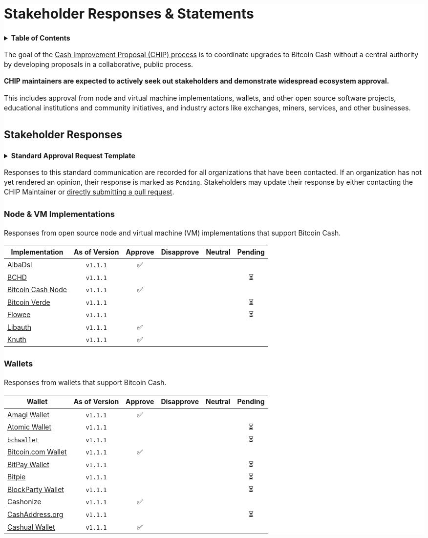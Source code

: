 # Stakeholder Responses & Statements

<details><summary><strong>Table of Contents</strong></summary></details>

The goal of the [Cash Improvement Proposal (CHIP) process](https://blog.bitjson.com/bitcoin-cash-upgrade-2023/#why-chips) is to coordinate upgrades to Bitcoin Cash without a central authority by developing proposals in a collaborative, public process.

**CHIP maintainers are expected to actively seek out stakeholders and demonstrate widespread ecosystem approval.**

This includes approval from node and virtual machine implementations, wallets, and other open source software projects, educational institutions and community initiatives, and industry actors like exchanges, miners, services, and other businesses.

## Stakeholder Responses

<details><summary><strong>Standard Approval Request Template</strong></summary></details>

Responses to this standard communication are recorded for all organizations that have been contacted. If an organization has not yet rendered an opinion, their response is marked as `Pending`. Stakeholders may update their response by either contacting the CHIP Maintainer or [directly submitting a pull request](https://github.com/bitjson/bch-bitwise/edit/master/stakeholders.md).

### Node & VM Implementations

Responses from open source node and virtual machine (VM) implementations that support Bitcoin Cash.

| Implementation                                    | As of Version | Approve | Disapprove | Neutral | Pending |
| ------------------------------------------------- | :-----------: | :-----: | :--------: | :-----: | :-----: |
| [AlbaDsl](https://github.com/albaDsl/alba-dsl)    |   `v1.1.1`    |   ✅    |            |         |         |
| [BCHD](https://bchd.cash/)                        |   `v1.1.1`    |         |            |         |   ⏳    |
| [Bitcoin Cash Node](https://bitcoincashnode.org/) |   `v1.1.1`    |   ✅    |            |         |         |
| [Bitcoin Verde](https://bitcoinverde.org/)        |   `v1.1.1`    |         |            |         |   ⏳    |
| [Flowee](https://flowee.org/products/hub/)        |   `v1.1.1`    |         |            |         |   ⏳    |
| [Libauth](https://libauth.org/)                   |   `v1.1.1`    |   ✅    |            |         |         |
| [Knuth](https://kth.cash/)                        |   `v1.1.1`    |   ✅    |            |         |         |

### Wallets

Responses from wallets that support Bitcoin Cash.

| Wallet                                                           | As of Version | Approve | Disapprove | Neutral | Pending |
| ---------------------------------------------------------------- | :-----------: | :-----: | :--------: | :-----: | :-----: |
| [Amagi Wallet](https://amagi.finance/)                           |   `v1.1.1`    |   ✅    |            |         |         |
| [Atomic Wallet](https://atomicwallet.io/)                        |   `v1.1.1`    |         |            |         |   ⏳    |
| [`bchwallet`](https://github.com/gcash/bchwallet)                |   `v1.1.1`    |         |            |         |   ⏳    |
| [Bitcoin.com Wallet](https://wallet.bitcoin.com/)                |   `v1.1.1`    |   ✅    |            |         |         |
| [BitPay Wallet](https://bitpay.com/wallet)                       |   `v1.1.1`    |         |            |         |   ⏳    |
| [Bitpie](https://bitpie.com/)                                    |   `v1.1.1`    |         |            |         |   ⏳    |
| [BlockParty Wallet](https://blockparty.sh/)                      |   `v1.1.1`    |         |            |         |   ⏳    |
| [Cashonize](https://cashonize.com/)                              |   `v1.1.1`    |   ✅    |            |         |         |
| [CashAddress.org](https://cashaddress.org/)                      |   `v1.1.1`    |         |            |         |   ⏳    |
| [Cashual Wallet](https://gitlab.com/monsterbitar/cashual-wallet) |   `v1.1.1`    |   ✅    |            |         |         |